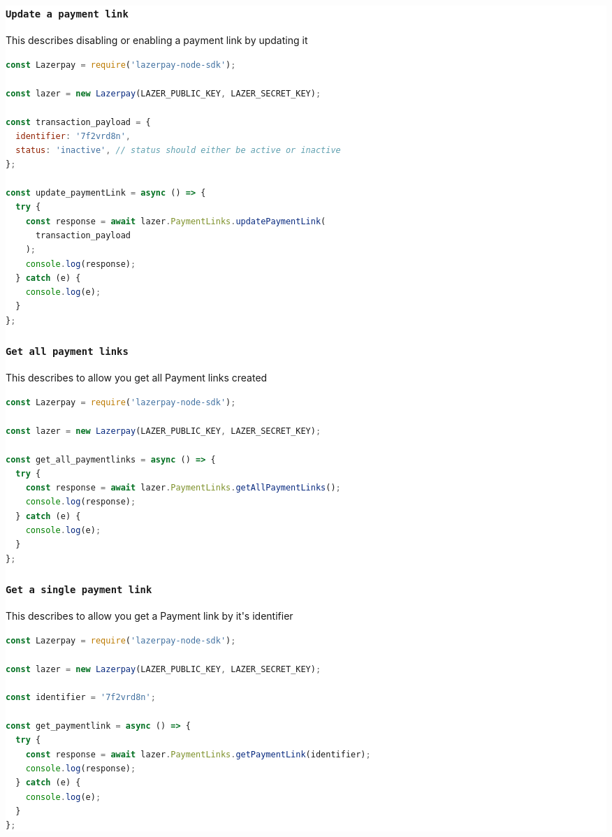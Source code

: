### `Update a payment link`

This describes disabling or enabling a payment link by updating it

```javascript
const Lazerpay = require('lazerpay-node-sdk');

const lazer = new Lazerpay(LAZER_PUBLIC_KEY, LAZER_SECRET_KEY);

const transaction_payload = {
  identifier: '7f2vrd8n',
  status: 'inactive', // status should either be active or inactive
};

const update_paymentLink = async () => {
  try {
    const response = await lazer.PaymentLinks.updatePaymentLink(
      transaction_payload
    );
    console.log(response);
  } catch (e) {
    console.log(e);
  }
};
```

### `Get all payment links`

This describes to allow you get all Payment links created

```javascript
const Lazerpay = require('lazerpay-node-sdk');

const lazer = new Lazerpay(LAZER_PUBLIC_KEY, LAZER_SECRET_KEY);

const get_all_paymentlinks = async () => {
  try {
    const response = await lazer.PaymentLinks.getAllPaymentLinks();
    console.log(response);
  } catch (e) {
    console.log(e);
  }
};
```

### `Get a single payment link`

This describes to allow you get a Payment link by it's identifier

```javascript
const Lazerpay = require('lazerpay-node-sdk');

const lazer = new Lazerpay(LAZER_PUBLIC_KEY, LAZER_SECRET_KEY);

const identifier = '7f2vrd8n';

const get_paymentlink = async () => {
  try {
    const response = await lazer.PaymentLinks.getPaymentLink(identifier);
    console.log(response);
  } catch (e) {
    console.log(e);
  }
};
```
